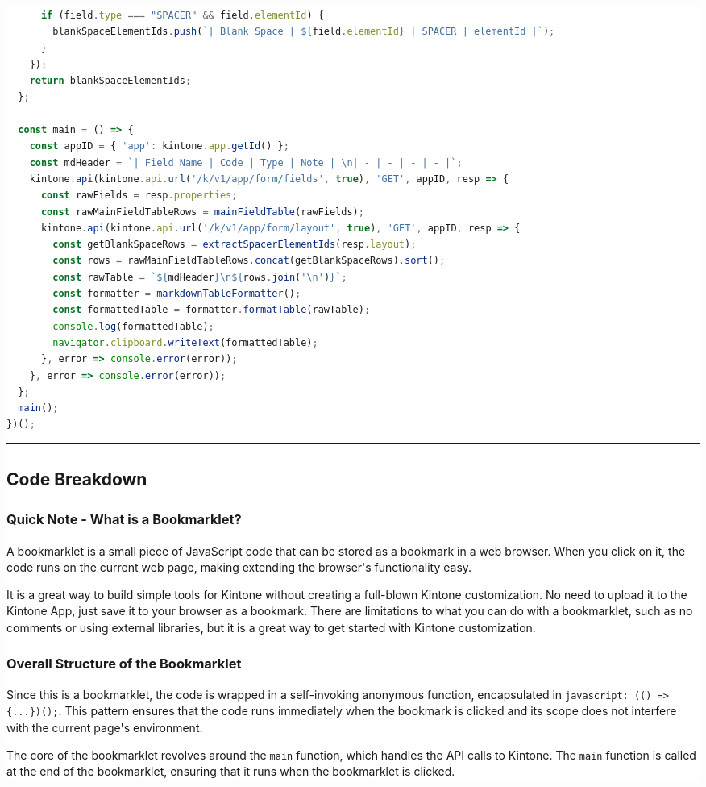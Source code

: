 ```javascript
      if (field.type === "SPACER" && field.elementId) {
        blankSpaceElementIds.push(`| Blank Space | ${field.elementId} | SPACER | elementId |`);
      }
    });
    return blankSpaceElementIds;
  };

  const main = () => {
    const appID = { 'app': kintone.app.getId() };
    const mdHeader = `| Field Name | Code | Type | Note | \n| - | - | - | - |`;
    kintone.api(kintone.api.url('/k/v1/app/form/fields', true), 'GET', appID, resp => {
      const rawFields = resp.properties;
      const rawMainFieldTableRows = mainFieldTable(rawFields);
      kintone.api(kintone.api.url('/k/v1/app/form/layout', true), 'GET', appID, resp => {
        const getBlankSpaceRows = extractSpacerElementIds(resp.layout);
        const rows = rawMainFieldTableRows.concat(getBlankSpaceRows).sort();
        const rawTable = `${mdHeader}\n${rows.join('\n')}`;
        const formatter = markdownTableFormatter();
        const formattedTable = formatter.formatTable(rawTable);
        console.log(formattedTable);
        navigator.clipboard.writeText(formattedTable);
      }, error => console.error(error));
    }, error => console.error(error));
  };
  main();
})();
```

---


## Code Breakdown


### Quick Note - What is a Bookmarklet?

A bookmarklet is a small piece of JavaScript code that can be stored as a bookmark in a web browser. When you click on it, the code runs on the current web page, making extending the browser's functionality easy.

It is a great way to build simple tools for Kintone without creating a full-blown Kintone customization. No need to upload it to the Kintone App, just save it to your browser as a bookmark. There are limitations to what you can do with a bookmarklet, such as no comments or using external libraries, but it is a great way to get started with Kintone customization.


### Overall Structure of the Bookmarklet

Since this is a bookmarklet, the code is wrapped in a self-invoking anonymous function, encapsulated in `javascript: (() => {...})();`. This pattern ensures that the code runs immediately when the bookmark is clicked and its scope does not interfere with the current page's environment.

The core of the bookmarklet revolves around the `main` function, which handles the API calls to Kintone. The `main` function is called at the end of the bookmarklet, ensuring that it runs when the bookmarklet is clicked.
